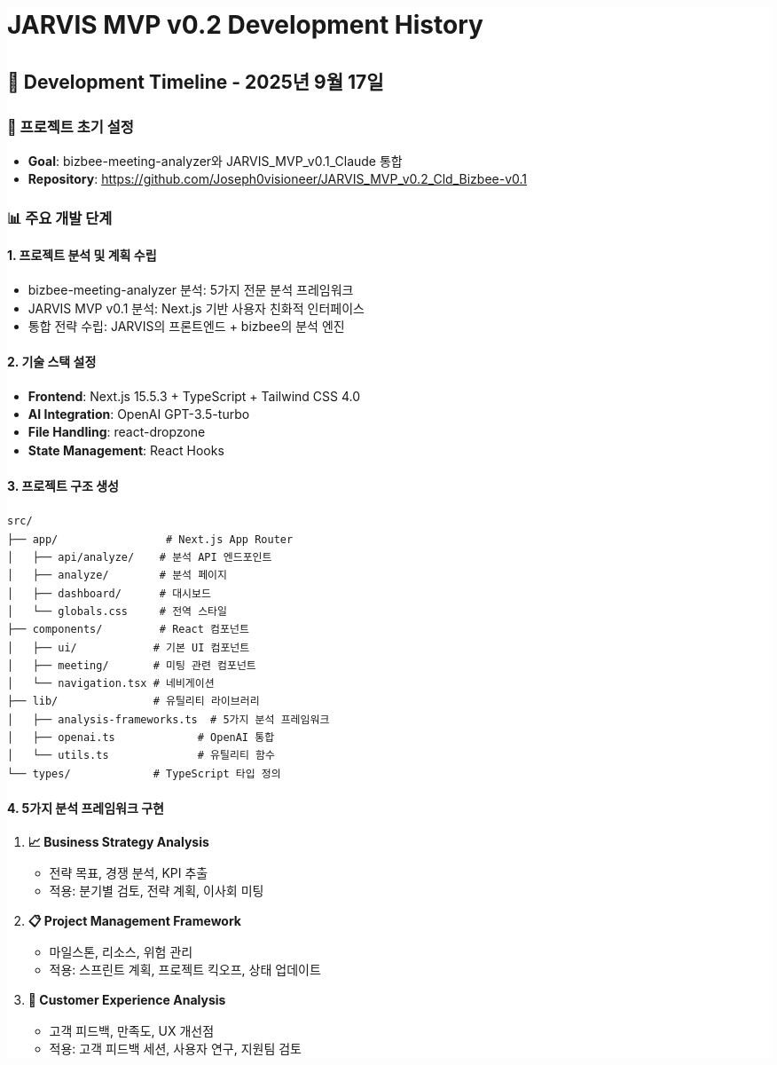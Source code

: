 # JARVIS MVP v0.2 Development History

## 📅 Development Timeline - 2025년 9월 17일

### 🚀 프로젝트 초기 설정
- **Goal**: bizbee-meeting-analyzer와 JARVIS_MVP_v0.1_Claude 통합
- **Repository**: https://github.com/Joseph0visioneer/JARVIS_MVP_v0.2_Cld_Bizbee-v0.1

### 📊 주요 개발 단계

#### 1. 프로젝트 분석 및 계획 수립
- bizbee-meeting-analyzer 분석: 5가지 전문 분석 프레임워크
- JARVIS MVP v0.1 분석: Next.js 기반 사용자 친화적 인터페이스
- 통합 전략 수립: JARVIS의 프론트엔드 + bizbee의 분석 엔진

#### 2. 기술 스택 설정
- **Frontend**: Next.js 15.5.3 + TypeScript + Tailwind CSS 4.0
- **AI Integration**: OpenAI GPT-3.5-turbo
- **File Handling**: react-dropzone
- **State Management**: React Hooks

#### 3. 프로젝트 구조 생성
```
src/
├── app/                 # Next.js App Router
│   ├── api/analyze/    # 분석 API 엔드포인트
│   ├── analyze/        # 분석 페이지
│   ├── dashboard/      # 대시보드
│   └── globals.css     # 전역 스타일
├── components/         # React 컴포넌트
│   ├── ui/            # 기본 UI 컴포넌트
│   ├── meeting/       # 미팅 관련 컴포넌트
│   └── navigation.tsx # 네비게이션
├── lib/               # 유틸리티 라이브러리
│   ├── analysis-frameworks.ts  # 5가지 분석 프레임워크
│   ├── openai.ts             # OpenAI 통합
│   └── utils.ts              # 유틸리티 함수
└── types/             # TypeScript 타입 정의
```

#### 4. 5가지 분석 프레임워크 구현
1. **📈 Business Strategy Analysis**
   - 전략 목표, 경쟁 분석, KPI 추출
   - 적용: 분기별 검토, 전략 계획, 이사회 미팅

2. **📋 Project Management Framework**
   - 마일스톤, 리소스, 위험 관리
   - 적용: 스프린트 계획, 프로젝트 킥오프, 상태 업데이트

3. **👥 Customer Experience Analysis**
   - 고객 피드백, 만족도, UX 개선점
   - 적용: 고객 피드백 세션, 사용자 연구, 지원팀 검토
